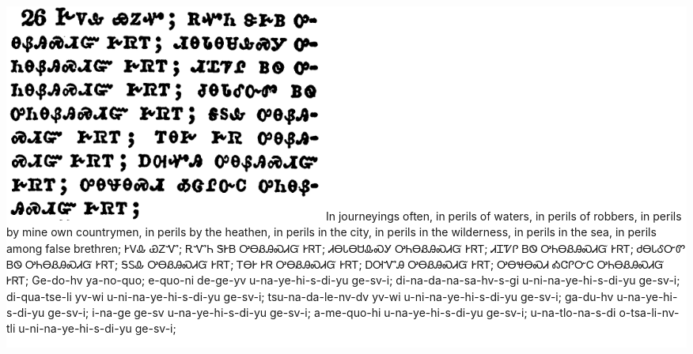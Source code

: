 <td><a href="081126.png"><img src="081126.png" width="400" /></a></td>
</tr>
<tr class="even">
<td>In journeyings often, in perils of waters, in perils of robbers, in perils by mine own countrymen, in perils by the heathen, in perils in the city, in perils in the wilderness, in perils in the sea, in perils among false brethren;</td>
</tr>
<tr class="odd">
<td>ᎨᏙᎲ ᏯᏃᏉ; ᎡᏉᏂ ᏕᎨᏴ ᎤᎾᏰᎯᏍᏗᏳ ᎨᏒᎢ; ᏗᎾᏓᎾᏌᎲᏍᎩ ᎤᏂᎾᏰᎯᏍᏗᏳ ᎨᏒᎢ; ᏗᏆᏤᎵ ᏴᏫ ᎤᏂᎾᏰᎯᏍᏗᏳ ᎨᏒᎢ; ᏧᎾᏓᎴᏅᏛ ᏴᏫ ᎤᏂᎾᏰᎯᏍᏗᏳ ᎨᏒᎢ; ᎦᏚᎲ ᎤᎾᏰᎯᏍᏗᏳ ᎨᏒᎢ; ᎢᎾᎨ ᎨᏒ ᎤᎾᏰᎯᏍᏗᏳ ᎨᏒᎢ; ᎠᎺᏉᎯ ᎤᎾᏰᎯᏍᏗᏳ ᎨᏒᎢ; ᎤᎾᏠᎾᏍᏗ ᎣᏣᎵᏅᏟ ᎤᏂᎾᏰᎯᏍᏗᏳ ᎨᏒᎢ;</td>
</tr>
<tr class="even">
<td>Ge-do-hv ya-no-quo; e-quo-ni de-ge-yv u-na-ye-hi-s-di-yu ge-sv-i; di-na-da-na-sa-hv-s-gi u-ni-na-ye-hi-s-di-yu ge-sv-i; di-qua-tse-li yv-wi u-ni-na-ye-hi-s-di-yu ge-sv-i; tsu-na-da-le-nv-dv yv-wi u-ni-na-ye-hi-s-di-yu ge-sv-i; ga-du-hv u-na-ye-hi-s-di-yu ge-sv-i; i-na-ge ge-sv u-na-ye-hi-s-di-yu ge-sv-i; a-me-quo-hi u-na-ye-hi-s-di-yu ge-sv-i; u-na-tlo-na-s-di o-tsa-li-nv-tli u-ni-na-ye-hi-s-di-yu ge-sv-i;</td>
</tr>
</tbody>
</table>

<table>
<tbody>
<tr class="odd">